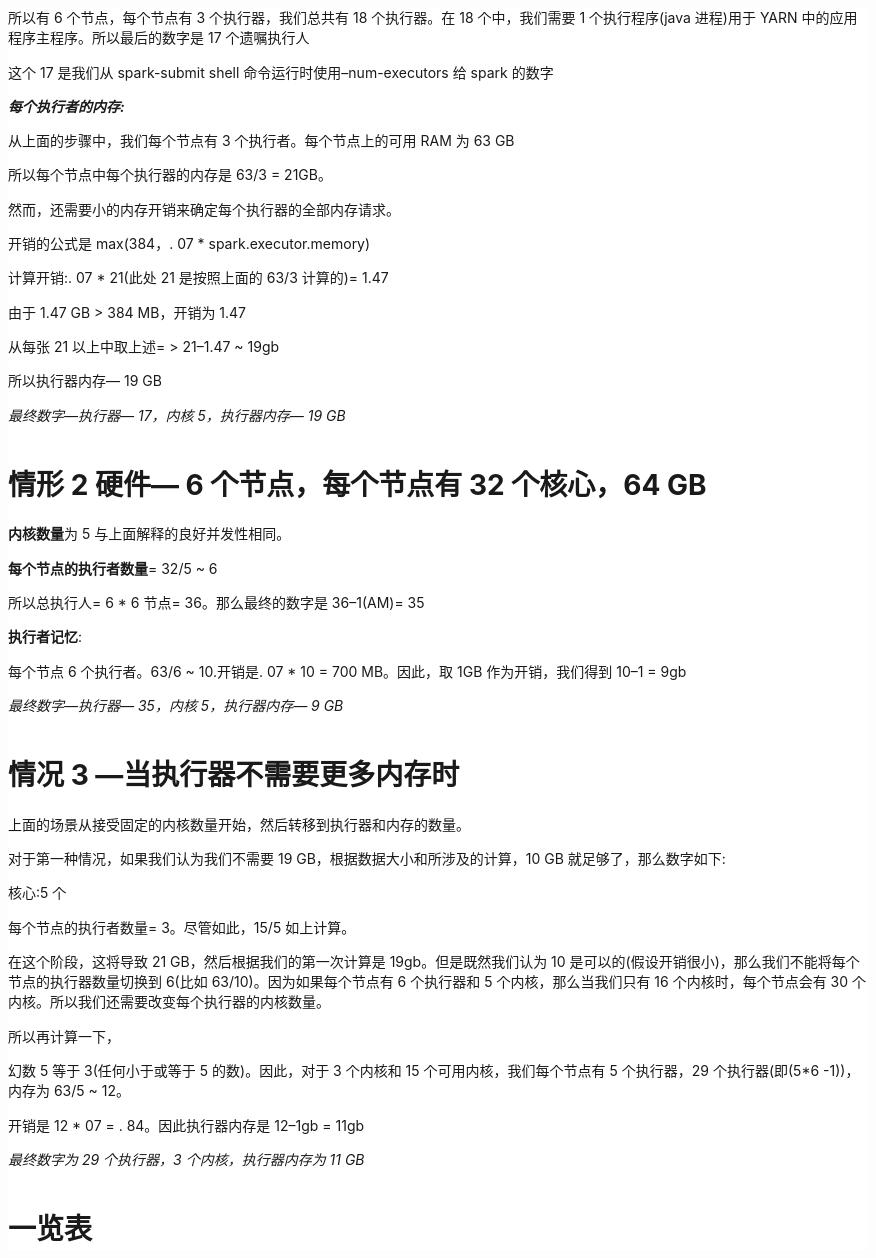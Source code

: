 所以有 6 个节点，每个节点有 3 个执行器，我们总共有 18 个执行器。在 18 个中，我们需要 1 个执行程序(java 进程)用于 YARN 中的应用程序主程序。所以最后的数字是 17 个遗嘱执行人

这个 17 是我们从 spark-submit shell 命令运行时使用–num-executors 给 spark 的数字

***每个执行者的内存:***

从上面的步骤中，我们每个节点有 3 个执行者。每个节点上的可用 RAM 为 63 GB

所以每个节点中每个执行器的内存是 63/3 = 21GB。

然而，还需要小的内存开销来确定每个执行器的全部内存请求。

开销的公式是 max(384，. 07 * spark.executor.memory)

计算开销:. 07 * 21(此处 21 是按照上面的 63/3 计算的)= 1.47

由于 1.47 GB > 384 MB，开销为 1.47

从每张 21 以上中取上述= > 21–1.47 ~ 19gb

所以执行器内存— 19 GB

*最终数字—执行器— 17，内核 5，执行器内存— 19 GB*

# 情形 2 硬件— 6 个节点，每个节点有 32 个核心，64 GB

**内核数量**为 5 与上面解释的良好并发性相同。

**每个节点的执行者数量**= 32/5 ~ 6

所以总执行人= 6 * 6 节点= 36。那么最终的数字是 36–1(AM)= 35

**执行者记忆**:

每个节点 6 个执行者。63/6 ~ 10.开销是. 07 * 10 = 700 MB。因此，取 1GB 作为开销，我们得到 10–1 = 9gb

*最终数字—执行器— 35，内核 5，执行器内存— 9 GB*

# 情况 3 —当执行器不需要更多内存时

上面的场景从接受固定的内核数量开始，然后转移到执行器和内存的数量。

对于第一种情况，如果我们认为我们不需要 19 GB，根据数据大小和所涉及的计算，10 GB 就足够了，那么数字如下:

核心:5 个

每个节点的执行者数量= 3。尽管如此，15/5 如上计算。

在这个阶段，这将导致 21 GB，然后根据我们的第一次计算是 19gb。但是既然我们认为 10 是可以的(假设开销很小)，那么我们不能将每个节点的执行器数量切换到 6(比如 63/10)。因为如果每个节点有 6 个执行器和 5 个内核，那么当我们只有 16 个内核时，每个节点会有 30 个内核。所以我们还需要改变每个执行器的内核数量。

所以再计算一下，

幻数 5 等于 3(任何小于或等于 5 的数)。因此，对于 3 个内核和 15 个可用内核，我们每个节点有 5 个执行器，29 个执行器(即(5*6 -1))，内存为 63/5 ~ 12。

开销是 12 * 07 = . 84。因此执行器内存是 12–1gb = 11gb

*最终数字为 29 个执行器，3 个内核，执行器内存为 11 GB*

# 一览表
